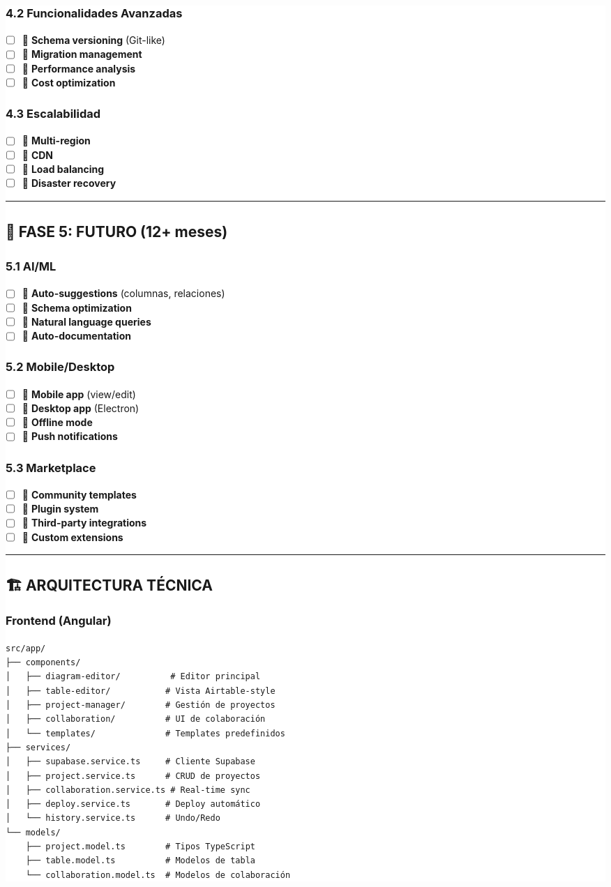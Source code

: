 ### **4.2 Funcionalidades Avanzadas**
- [ ] 🔄 **Schema versioning** (Git-like)
- [ ] 🔄 **Migration management**
- [ ] 🔄 **Performance analysis**
- [ ] 🔄 **Cost optimization**

### **4.3 Escalabilidad**
- [ ] 🔄 **Multi-region**
- [ ] 🔄 **CDN**
- [ ] 🔄 **Load balancing**
- [ ] 🔄 **Disaster recovery**

---

## 🔮 **FASE 5: FUTURO (12+ meses)**

### **5.1 AI/ML**
- [ ] 🔄 **Auto-suggestions** (columnas, relaciones)
- [ ] 🔄 **Schema optimization**
- [ ] 🔄 **Natural language queries**
- [ ] 🔄 **Auto-documentation**

### **5.2 Mobile/Desktop**
- [ ] 🔄 **Mobile app** (view/edit)
- [ ] 🔄 **Desktop app** (Electron)
- [ ] 🔄 **Offline mode**
- [ ] 🔄 **Push notifications**

### **5.3 Marketplace**
- [ ] 🔄 **Community templates**
- [ ] 🔄 **Plugin system**
- [ ] 🔄 **Third-party integrations**
- [ ] 🔄 **Custom extensions**

---

## 🏗️ **ARQUITECTURA TÉCNICA**

### **Frontend (Angular)**
```
src/app/
├── components/
│   ├── diagram-editor/          # Editor principal
│   ├── table-editor/           # Vista Airtable-style
│   ├── project-manager/        # Gestión de proyectos
│   ├── collaboration/          # UI de colaboración
│   └── templates/              # Templates predefinidos
├── services/
│   ├── supabase.service.ts     # Cliente Supabase
│   ├── project.service.ts      # CRUD de proyectos
│   ├── collaboration.service.ts # Real-time sync
│   ├── deploy.service.ts       # Deploy automático
│   └── history.service.ts      # Undo/Redo
└── models/
    ├── project.model.ts        # Tipos TypeScript
    ├── table.model.ts          # Modelos de tabla
    └── collaboration.model.ts  # Modelos de colaboración
```
